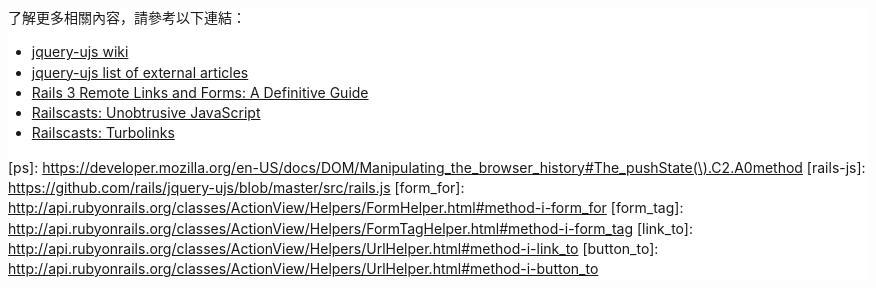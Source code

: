 了解更多相關內容，請參考以下連結：

* [jquery-ujs wiki](https://github.com/rails/jquery-ujs/wiki)
* [jquery-ujs list of external articles](https://github.com/rails/jquery-ujs/wiki/External-articles)
* [Rails 3 Remote Links and Forms: A Definitive Guide](http://www.alfajango.com/blog/rails-3-remote-links-and-forms/)
* [Railscasts: Unobtrusive JavaScript](http://railscasts.com/episodes/205-unobtrusive-javascript)
* [Railscasts: Turbolinks](http://railscasts.com/episodes/390-turbolinks)

[jquery-ujs-wiki]: https://github.com/rails/jquery-ujs/wiki/ajax
[ps]: https://developer.mozilla.org/en-US/docs/DOM/Manipulating_the_browser_history#The_pushState(\).C2.A0method
[rails-js]: https://github.com/rails/jquery-ujs/blob/master/src/rails.js
[form_for]: http://api.rubyonrails.org/classes/ActionView/Helpers/FormHelper.html#method-i-form_for
[form_tag]: http://api.rubyonrails.org/classes/ActionView/Helpers/FormTagHelper.html#method-i-form_tag
[link_to]: http://api.rubyonrails.org/classes/ActionView/Helpers/UrlHelper.html#method-i-link_to
[button_to]: http://api.rubyonrails.org/classes/ActionView/Helpers/UrlHelper.html#method-i-button_to

[ujs]: http://zh.wikipedia.org/zh-tw/Unobtrusive_JavaScript

[rails-3-2-ajax-by-rei]: http://chloerei.com/2012/04/21/rails-3-2-ajax-guide/